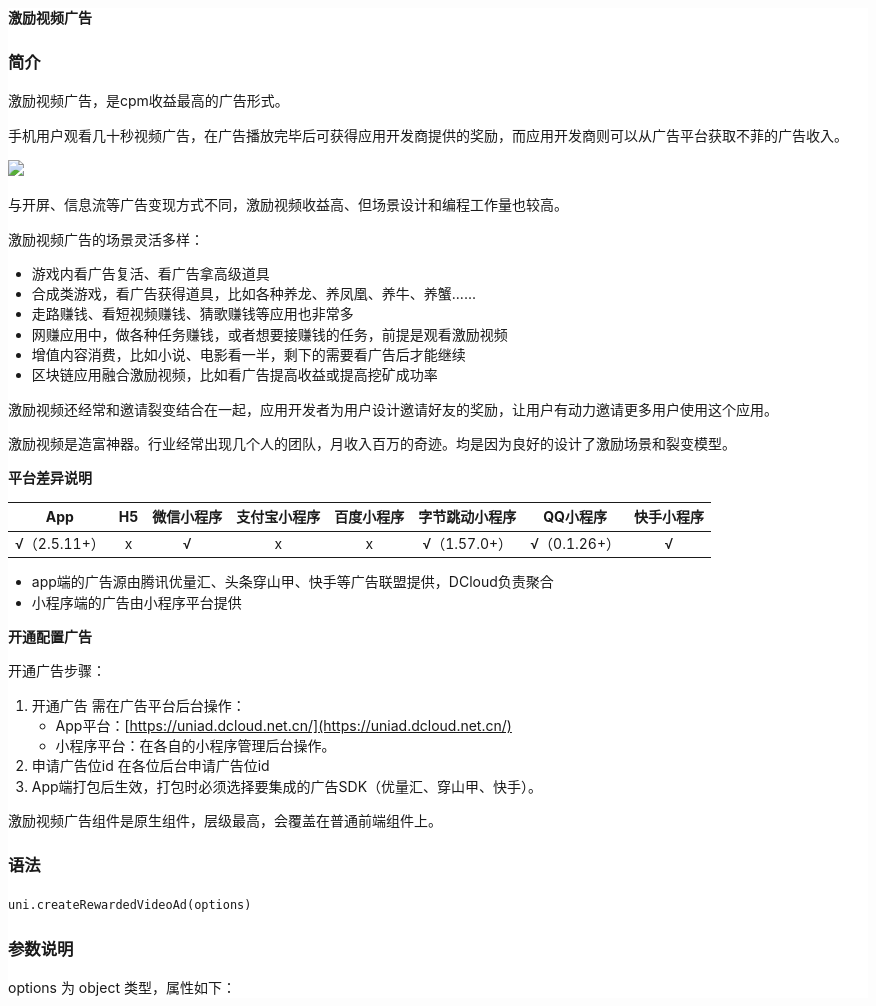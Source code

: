 **激励视频广告**

### 简介

激励视频广告，是cpm收益最高的广告形式。

手机用户观看几十秒视频广告，在广告播放完毕后可获得应用开发商提供的奖励，而应用开发商则可以从广告平台获取不菲的广告收入。

![](https://bjetxgzv.cdn.bspapp.com/VKCEYUGU-uni-app-doc/23fcff30-441f-11eb-b680-7980c8a877b8.png)

与开屏、信息流等广告变现方式不同，激励视频收益高、但场景设计和编程工作量也较高。

激励视频广告的场景灵活多样：
- 游戏内看广告复活、看广告拿高级道具
- 合成类游戏，看广告获得道具，比如各种养龙、养凤凰、养牛、养蟹......
- 走路赚钱、看短视频赚钱、猜歌赚钱等应用也非常多
- 网赚应用中，做各种任务赚钱，或者想要接赚钱的任务，前提是观看激励视频
- 增值内容消费，比如小说、电影看一半，剩下的需要看广告后才能继续
- 区块链应用融合激励视频，比如看广告提高收益或提高挖矿成功率

激励视频还经常和邀请裂变结合在一起，应用开发者为用户设计邀请好友的奖励，让用户有动力邀请更多用户使用这个应用。

激励视频是造富神器。行业经常出现几个人的团队，月收入百万的奇迹。均是因为良好的设计了激励场景和裂变模型。


**平台差异说明**

|App|H5|微信小程序|支付宝小程序|百度小程序|字节跳动小程序|QQ小程序|快手小程序|
|:-:|:-:|:-:|:-:|:-:|:-:|:-:|:-:|
|√（2.5.11+）|x|√|x|x|√（1.57.0+）|√（0.1.26+）|√|

- app端的广告源由腾讯优量汇、头条穿山甲、快手等广告联盟提供，DCloud负责聚合
- 小程序端的广告由小程序平台提供

**开通配置广告**

开通广告步骤：
1. 开通广告
需在广告平台后台操作：
    * App平台：[https://uniad.dcloud.net.cn/](https://uniad.dcloud.net.cn/)
    * 小程序平台：在各自的小程序管理后台操作。
2. 申请广告位id
在各位后台申请广告位id
3. App端打包后生效，打包时必须选择要集成的广告SDK（优量汇、穿山甲、快手）。


激励视频广告组件是原生组件，层级最高，会覆盖在普通前端组件上。


### 语法

`uni.createRewardedVideoAd(options)`

### 参数说明
options 为 object 类型，属性如下：
